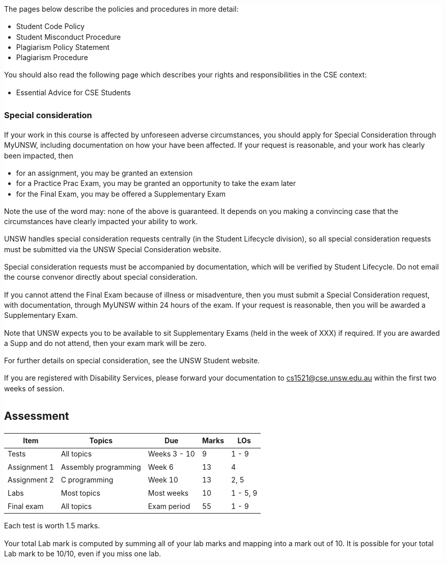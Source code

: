 The pages below describe the policies and procedures in more detail: 
- Student Code Policy 
- Student Misconduct Procedure 
- Plagiarism Policy Statement 
- Plagiarism Procedure 

You should also read the following page which describes your rights and responsibilities in the CSE context: 
- Essential Advice for CSE Students 

### Special consideration
If your work in this course is affected by unforeseen adverse circumstances, you should apply for Special Consideration through MyUNSW, including documentation on how your have been affected. If your request is reasonable, and your work has clearly been impacted, then 

- for an assignment, you may be granted an extension 
- for a Practice Prac Exam, you may be granted an opportunity to take the exam later 
- for the Final Exam, you may be offered a Supplementary Exam 

Note the use of the word may: none of the above is guaranteed. It depends on you making a convincing case that the circumstances have clearly impacted your ability to work. 

UNSW handles special consideration requests centrally (in the Student Lifecycle division), so all special consideration requests must be submitted via the UNSW Special Consideration website. 

Special consideration requests must be accompanied by documentation, which will be verified by Student Lifecycle. Do not email the course convenor directly about special consideration. 

If you cannot attend the Final Exam because of illness or misadventure, then you must submit a Special Consideration request, with documentation, through MyUNSW within 24 hours of the exam. If your request is reasonable, then you will be awarded a Supplementary Exam. 

Note that UNSW expects you to be available to sit Supplementary Exams (held in the week of XXX) if required. If you are awarded a Supp and do not attend, then your exam mark will be zero. 

For further details on special consideration, see the UNSW Student website. 

If you are registered with Disability Services, please forward your documentation to cs1521@cse.unsw.edu.au within the first two weeks of session. 

## Assessment
| Item | Topics | Due | Marks | LOs |
| ---- | ------ | --- | ----- | --- |
| Tests | All topics | Weeks 3 - 10 | 9 | 1 - 9 |
| Assignment 1 | Assembly programming | Week 6 | 13 | 4
| Assignment 2 | C programming | Week 10 | 13 | 2, 5 |
| Labs | Most topics | Most weeks | 10 | 1 - 5, 9 |
| Final exam | All topics | Exam period | 55 | 1 - 9 |

Each test is worth 1.5 marks.

Your total Lab mark is computed by summing all of your lab marks and mapping into a mark out of 10. It is possible for your total Lab mark to be 10/10, even if you miss one lab. 
